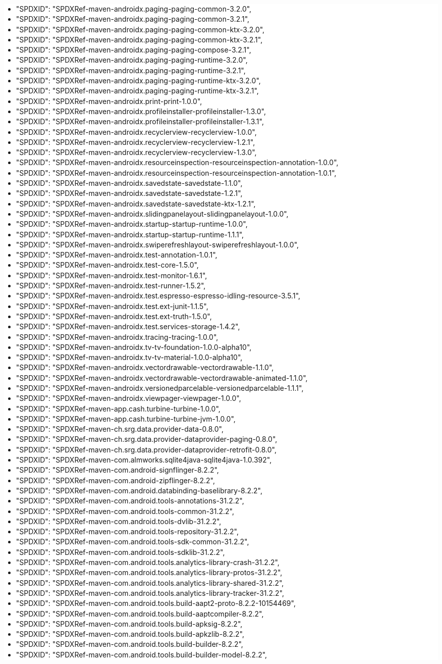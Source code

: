 - "SPDXID": "SPDXRef-maven-androidx.paging-paging-common-3.2.0",
- "SPDXID": "SPDXRef-maven-androidx.paging-paging-common-3.2.1",
- "SPDXID": "SPDXRef-maven-androidx.paging-paging-common-ktx-3.2.0",
- "SPDXID": "SPDXRef-maven-androidx.paging-paging-common-ktx-3.2.1",
- "SPDXID": "SPDXRef-maven-androidx.paging-paging-compose-3.2.1",
- "SPDXID": "SPDXRef-maven-androidx.paging-paging-runtime-3.2.0",
- "SPDXID": "SPDXRef-maven-androidx.paging-paging-runtime-3.2.1",
- "SPDXID": "SPDXRef-maven-androidx.paging-paging-runtime-ktx-3.2.0",
- "SPDXID": "SPDXRef-maven-androidx.paging-paging-runtime-ktx-3.2.1",
- "SPDXID": "SPDXRef-maven-androidx.print-print-1.0.0",
- "SPDXID": "SPDXRef-maven-androidx.profileinstaller-profileinstaller-1.3.0",
- "SPDXID": "SPDXRef-maven-androidx.profileinstaller-profileinstaller-1.3.1",
- "SPDXID": "SPDXRef-maven-androidx.recyclerview-recyclerview-1.0.0",
- "SPDXID": "SPDXRef-maven-androidx.recyclerview-recyclerview-1.2.1",
- "SPDXID": "SPDXRef-maven-androidx.recyclerview-recyclerview-1.3.0",
- "SPDXID": "SPDXRef-maven-androidx.resourceinspection-resourceinspection-annotation-1.0.0",
- "SPDXID": "SPDXRef-maven-androidx.resourceinspection-resourceinspection-annotation-1.0.1",
- "SPDXID": "SPDXRef-maven-androidx.savedstate-savedstate-1.1.0",
- "SPDXID": "SPDXRef-maven-androidx.savedstate-savedstate-1.2.1",
- "SPDXID": "SPDXRef-maven-androidx.savedstate-savedstate-ktx-1.2.1",
- "SPDXID": "SPDXRef-maven-androidx.slidingpanelayout-slidingpanelayout-1.0.0",
- "SPDXID": "SPDXRef-maven-androidx.startup-startup-runtime-1.0.0",
- "SPDXID": "SPDXRef-maven-androidx.startup-startup-runtime-1.1.1",
- "SPDXID": "SPDXRef-maven-androidx.swiperefreshlayout-swiperefreshlayout-1.0.0",
- "SPDXID": "SPDXRef-maven-androidx.test-annotation-1.0.1",
- "SPDXID": "SPDXRef-maven-androidx.test-core-1.5.0",
- "SPDXID": "SPDXRef-maven-androidx.test-monitor-1.6.1",
- "SPDXID": "SPDXRef-maven-androidx.test-runner-1.5.2",
- "SPDXID": "SPDXRef-maven-androidx.test.espresso-espresso-idling-resource-3.5.1",
- "SPDXID": "SPDXRef-maven-androidx.test.ext-junit-1.1.5",
- "SPDXID": "SPDXRef-maven-androidx.test.ext-truth-1.5.0",
- "SPDXID": "SPDXRef-maven-androidx.test.services-storage-1.4.2",
- "SPDXID": "SPDXRef-maven-androidx.tracing-tracing-1.0.0",
- "SPDXID": "SPDXRef-maven-androidx.tv-tv-foundation-1.0.0-alpha10",
- "SPDXID": "SPDXRef-maven-androidx.tv-tv-material-1.0.0-alpha10",
- "SPDXID": "SPDXRef-maven-androidx.vectordrawable-vectordrawable-1.1.0",
- "SPDXID": "SPDXRef-maven-androidx.vectordrawable-vectordrawable-animated-1.1.0",
- "SPDXID": "SPDXRef-maven-androidx.versionedparcelable-versionedparcelable-1.1.1",
- "SPDXID": "SPDXRef-maven-androidx.viewpager-viewpager-1.0.0",
- "SPDXID": "SPDXRef-maven-app.cash.turbine-turbine-1.0.0",
- "SPDXID": "SPDXRef-maven-app.cash.turbine-turbine-jvm-1.0.0",
- "SPDXID": "SPDXRef-maven-ch.srg.data.provider-data-0.8.0",
- "SPDXID": "SPDXRef-maven-ch.srg.data.provider-dataprovider-paging-0.8.0",
- "SPDXID": "SPDXRef-maven-ch.srg.data.provider-dataprovider-retrofit-0.8.0",
- "SPDXID": "SPDXRef-maven-com.almworks.sqlite4java-sqlite4java-1.0.392",
- "SPDXID": "SPDXRef-maven-com.android-signflinger-8.2.2",
- "SPDXID": "SPDXRef-maven-com.android-zipflinger-8.2.2",
- "SPDXID": "SPDXRef-maven-com.android.databinding-baselibrary-8.2.2",
- "SPDXID": "SPDXRef-maven-com.android.tools-annotations-31.2.2",
- "SPDXID": "SPDXRef-maven-com.android.tools-common-31.2.2",
- "SPDXID": "SPDXRef-maven-com.android.tools-dvlib-31.2.2",
- "SPDXID": "SPDXRef-maven-com.android.tools-repository-31.2.2",
- "SPDXID": "SPDXRef-maven-com.android.tools-sdk-common-31.2.2",
- "SPDXID": "SPDXRef-maven-com.android.tools-sdklib-31.2.2",
- "SPDXID": "SPDXRef-maven-com.android.tools.analytics-library-crash-31.2.2",
- "SPDXID": "SPDXRef-maven-com.android.tools.analytics-library-protos-31.2.2",
- "SPDXID": "SPDXRef-maven-com.android.tools.analytics-library-shared-31.2.2",
- "SPDXID": "SPDXRef-maven-com.android.tools.analytics-library-tracker-31.2.2",
- "SPDXID": "SPDXRef-maven-com.android.tools.build-aapt2-proto-8.2.2-10154469",
- "SPDXID": "SPDXRef-maven-com.android.tools.build-aaptcompiler-8.2.2",
- "SPDXID": "SPDXRef-maven-com.android.tools.build-apksig-8.2.2",
- "SPDXID": "SPDXRef-maven-com.android.tools.build-apkzlib-8.2.2",
- "SPDXID": "SPDXRef-maven-com.android.tools.build-builder-8.2.2",
- "SPDXID": "SPDXRef-maven-com.android.tools.build-builder-model-8.2.2",